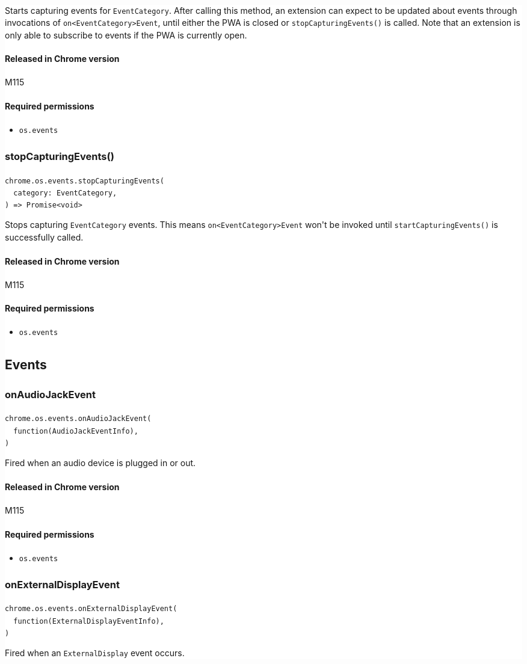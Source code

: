 Starts capturing events for `EventCategory`. After calling this method, an
extension can expect to be updated about events through invocations of
`on<EventCategory>Event`, until either the PWA is closed or
`stopCapturingEvents()` is called. Note that an extension is only able to
subscribe to events if the PWA is currently open.

#### Released in Chrome version
M115

#### Required permissions
*   `os.events`

### stopCapturingEvents()
```
chrome.os.events.stopCapturingEvents(
  category: EventCategory,
) => Promise<void>
```

Stops capturing `EventCategory` events. This means `on<EventCategory>Event`
won't be invoked until `startCapturingEvents()` is successfully called.

#### Released in Chrome version
M115

#### Required permissions
*   `os.events`

## Events

### onAudioJackEvent
```
chrome.os.events.onAudioJackEvent(
  function(AudioJackEventInfo),
)
```

Fired when an audio device is plugged in or out.

#### Released in Chrome version
M115

#### Required permissions
*   `os.events`

### onExternalDisplayEvent
```
chrome.os.events.onExternalDisplayEvent(
  function(ExternalDisplayEventInfo),
)
```

Fired when an `ExternalDisplay` event occurs.
